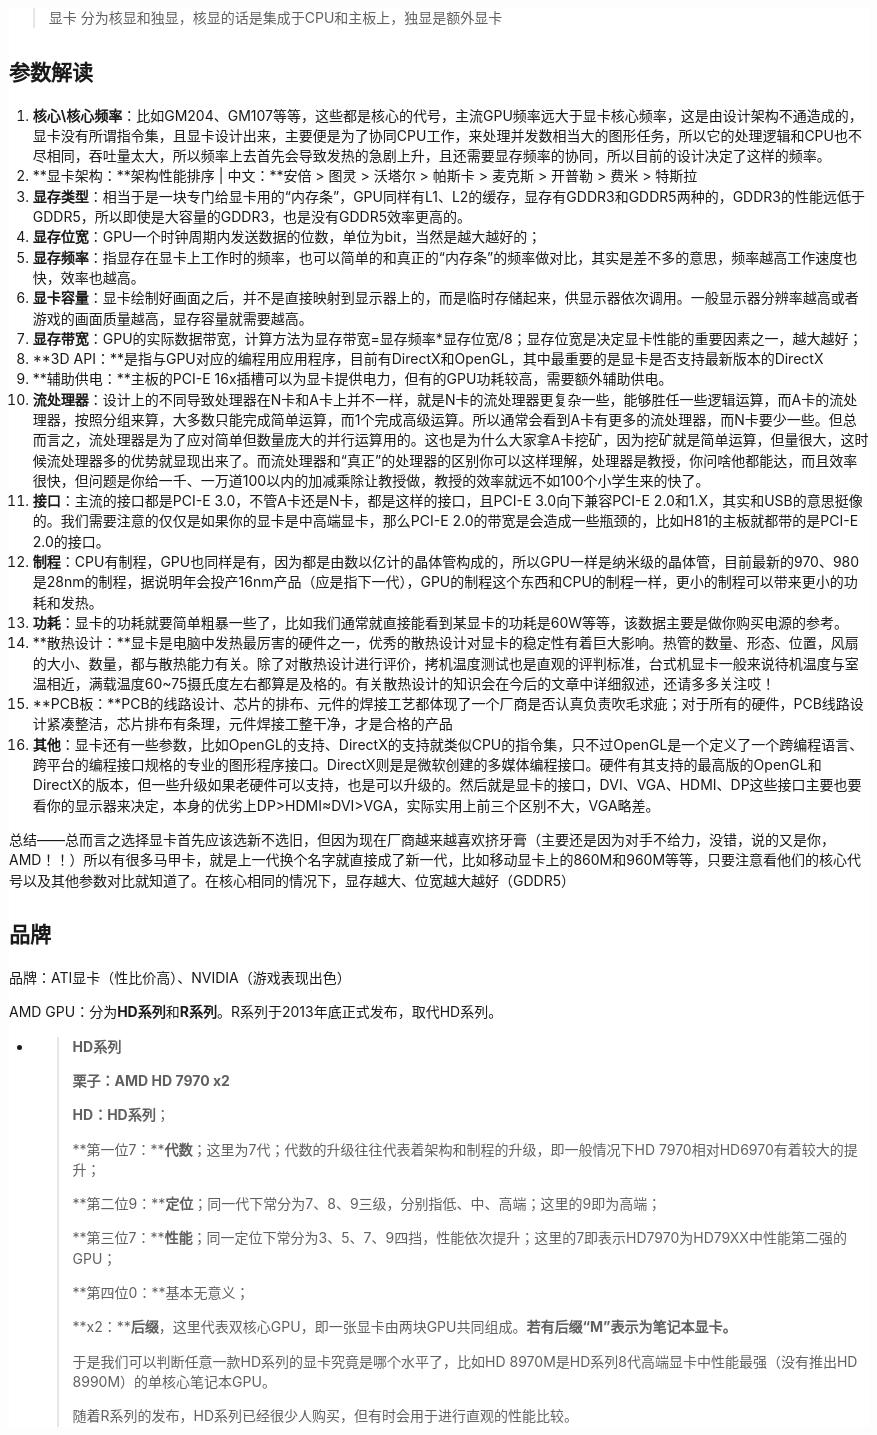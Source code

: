 >  显卡 分为核显和独显，核显的话是集成于CPU和主板上，独显是额外显卡

## 参数解读

1. **核心\核心频率**：比如GM204、GM107等等，这些都是核心的代号，主流GPU频率远大于显卡核心频率，这是由设计架构不通造成的，显卡没有所谓指令集，且显卡设计出来，主要便是为了协同CPU工作，来处理并发数相当大的图形任务，所以它的处理逻辑和CPU也不尽相同，吞吐量太大，所以频率上去首先会导致发热的急剧上升，且还需要显存频率的协同，所以目前的设计决定了这样的频率。
2. **显卡架构：**架构性能排序 | 中文：**安倍 > 图灵 > 沃塔尔 > 帕斯卡 > 麦克斯 > 开普勒 > 费米 > 特斯拉
3. **显存类型**：相当于是一块专门给显卡用的“内存条”，GPU同样有L1、L2的缓存，显存有GDDR3和GDDR5两种的，GDDR3的性能远低于GDDR5，所以即使是大容量的GDDR3，也是没有GDDR5效率更高的。
4. **显存位宽**：GPU一个时钟周期内发送数据的位数，单位为bit，当然是越大越好的；
5. **显存频率**：指显存在显卡上工作时的频率，也可以简单的和真正的“内存条”的频率做对比，其实是差不多的意思，频率越高工作速度也快，效率也越高。
6. **显卡容量**：显卡绘制好画面之后，并不是直接映射到显示器上的，而是临时存储起来，供显示器依次调用。一般显示器分辨率越高或者游戏的画面质量越高，显存容量就需要越高。
7. **显存带宽**：GPU的实际数据带宽，计算方法为显存带宽=显存频率\*显存位宽/8；显存位宽是决定显卡性能的重要因素之一，越大越好；
8. **3D API：**是指与GPU对应的编程用应用程序，目前有DirectX和OpenGL，其中最重要的是显卡是否支持最新版本的DirectX
9. **辅助供电：**主板的PCI-E 16x插槽可以为显卡提供电力，但有的GPU功耗较高，需要额外辅助供电。
10. **流处理器**：设计上的不同导致处理器在N卡和A卡上并不一样，就是N卡的流处理器更复杂一些，能够胜任一些逻辑运算，而A卡的流处理器，按照分组来算，大多数只能完成简单运算，而1个完成高级运算。所以通常会看到A卡有更多的流处理器，而N卡要少一些。但总而言之，流处理器是为了应对简单但数量庞大的并行运算用的。这也是为什么大家拿A卡挖矿，因为挖矿就是简单运算，但量很大，这时候流处理器多的优势就显现出来了。而流处理器和“真正”的处理器的区别你可以这样理解，处理器是教授，你问啥他都能达，而且效率很快，但问题是你给一千、一万道100以内的加减乘除让教授做，教授的效率就远不如100个小学生来的快了。
11. **接口**：主流的接口都是PCI-E 3.0，不管A卡还是N卡，都是这样的接口，且PCI-E 3.0向下兼容PCI-E 2.0和1.X，其实和USB的意思挺像的。我们需要注意的仅仅是如果你的显卡是中高端显卡，那么PCI-E 2.0的带宽是会造成一些瓶颈的，比如H81的主板就都带的是PCI-E 2.0的接口。
12. **制程**：CPU有制程，GPU也同样是有，因为都是由数以亿计的晶体管构成的，所以GPU一样是纳米级的晶体管，目前最新的970、980是28nm的制程，据说明年会投产16nm产品（应是指下一代），GPU的制程这个东西和CPU的制程一样，更小的制程可以带来更小的功耗和发热。
13. **功耗**：显卡的功耗就要简单粗暴一些了，比如我们通常就直接能看到某显卡的功耗是60W等等，该数据主要是做你购买电源的参考。
14. **散热设计：**显卡是电脑中发热最厉害的硬件之一，优秀的散热设计对显卡的稳定性有着巨大影响。热管的数量、形态、位置，风扇的大小、数量，都与散热能力有关。除了对散热设计进行评价，拷机温度测试也是直观的评判标准，台式机显卡一般来说待机温度与室温相近，满载温度60~75摄氏度左右都算是及格的。有关散热设计的知识会在今后的文章中详细叙述，还请多多关注哎！
15. **PCB板：**PCB的线路设计、芯片的排布、元件的焊接工艺都体现了一个厂商是否认真负责吹毛求疵；对于所有的硬件，PCB线路设计紧凑整洁，芯片排布有条理，元件焊接工整干净，才是合格的产品
16. **其他**：显卡还有一些参数，比如OpenGL的支持、DirectX的支持就类似CPU的指令集，只不过OpenGL是一个定义了一个跨编程语言、跨平台的编程接口规格的专业的图形程序接口。DirectX则是是微软创建的多媒体编程接口。硬件有其支持的最高版的OpenGL和DirectX的版本，但一些升级如果老硬件可以支持，也是可以升级的。然后就是显卡的接口，DVI、VGA、HDMI、DP这些接口主要也要看你的显示器来决定，本身的优劣上DP>HDMI≈DVI>VGA，实际实用上前三个区别不大，VGA略差。

总结——总而言之选择显卡首先应该选新不选旧，但因为现在厂商越来越喜欢挤牙膏（主要还是因为对手不给力，没错，说的又是你，AMD！！）所以有很多马甲卡，就是上一代换个名字就直接成了新一代，比如移动显卡上的860M和960M等等，只要注意看他们的核心代号以及其他参数对比就知道了。在核心相同的情况下，显存越大、位宽越大越好（GDDR5）

## 品牌

品牌：ATI显卡（性比价高）、NVIDIA（游戏表现出色）

AMD GPU：分为**HD系列**和**R系列**。R系列于2013年底正式发布，取代HD系列。

- > **HD系列**
  >
  > **栗子：AMD HD 7970 x2**
  >
  > **HD：HD系列**；
  >
  > **第一位7：****代数**；这里为7代；代数的升级往往代表着架构和制程的升级，即一般情况下HD 7970相对HD6970有着较大的提升；
  >
  > **第二位9：****定位**；同一代下常分为7、8、9三级，分别指低、中、高端；这里的9即为高端；
  >
  > **第三位7：****性能**；同一定位下常分为3、5、7、9四挡，性能依次提升；这里的7即表示HD7970为HD79XX中性能第二强的GPU；
  >
  > **第四位0：**基本无意义；
  >
  > **x2：****后缀**，这里代表双核心GPU，即一张显卡由两块GPU共同组成。**若有后缀“M”表示为笔记本显卡。**
  >
  > 于是我们可以判断任意一款HD系列的显卡究竟是哪个水平了，比如HD 8970M是HD系列8代高端显卡中性能最强（没有推出HD 8990M）的单核心笔记本GPU。
  >
  > 随着R系列的发布，HD系列已经很少人购买，但有时会用于进行直观的性能比较。
